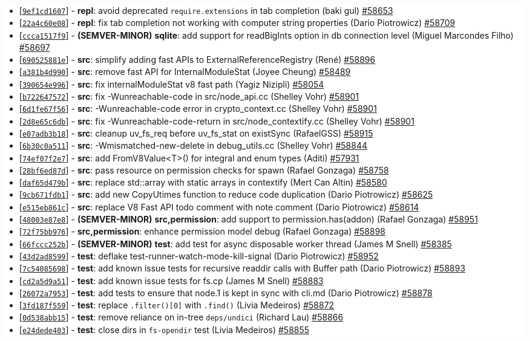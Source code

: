* \[[`9ef1cd1607`](https://github.com/nodejs/node/commit/9ef1cd1607)] - **repl**: avoid deprecated `require.extensions` in tab completion (baki gul) [#58653](https://github.com/nodejs/node/pull/58653)
* \[[`22a4c60e08`](https://github.com/nodejs/node/commit/22a4c60e08)] - **repl**: fix tab completion not working with computer string properties (Dario Piotrowicz) [#58709](https://github.com/nodejs/node/pull/58709)
* \[[`ccca1517f9`](https://github.com/nodejs/node/commit/ccca1517f9)] - **(SEMVER-MINOR)** **sqlite**: add support for readBigInts option in db connection level (Miguel Marcondes Filho) [#58697](https://github.com/nodejs/node/pull/58697)
* \[[`690525881e`](https://github.com/nodejs/node/commit/690525881e)] - **src**: simplify adding fast APIs to ExternalReferenceRegistry (René) [#58896](https://github.com/nodejs/node/pull/58896)
* \[[`a381b4d990`](https://github.com/nodejs/node/commit/a381b4d990)] - **src**: remove fast API for InternalModuleStat (Joyee Cheung) [#58489](https://github.com/nodejs/node/pull/58489)
* \[[`390654e996`](https://github.com/nodejs/node/commit/390654e996)] - **src**: fix internalModuleStat v8 fast path (Yagiz Nizipli) [#58054](https://github.com/nodejs/node/pull/58054)
* \[[`b722647572`](https://github.com/nodejs/node/commit/b722647572)] - **src**: fix -Wunreachable-code in src/node\_api.cc (Shelley Vohr) [#58901](https://github.com/nodejs/node/pull/58901)
* \[[`6d1fe67f56`](https://github.com/nodejs/node/commit/6d1fe67f56)] - **src**: -Wunreachable-code error in crypto\_context.cc (Shelley Vohr) [#58901](https://github.com/nodejs/node/pull/58901)
* \[[`2d8e65c6db`](https://github.com/nodejs/node/commit/2d8e65c6db)] - **src**: fix -Wunreachable-code-return in src/node\_contextify.cc (Shelley Vohr) [#58901](https://github.com/nodejs/node/pull/58901)
* \[[`e07adb3b18`](https://github.com/nodejs/node/commit/e07adb3b18)] - **src**: cleanup uv\_fs\_req before uv\_fs\_stat on existSync (RafaelGSS) [#58915](https://github.com/nodejs/node/pull/58915)
* \[[`6b30c0a511`](https://github.com/nodejs/node/commit/6b30c0a511)] - **src**: -Wmismatched-new-delete in debug\_utils.cc (Shelley Vohr) [#58844](https://github.com/nodejs/node/pull/58844)
* \[[`74ef07f2e7`](https://github.com/nodejs/node/commit/74ef07f2e7)] - **src**: add FromV8Value\<T>() for integral and enum types (Aditi) [#57931](https://github.com/nodejs/node/pull/57931)
* \[[`28bf6ed87d`](https://github.com/nodejs/node/commit/28bf6ed87d)] - **src**: pass resource on permission checks for spawn (Rafael Gonzaga) [#58758](https://github.com/nodejs/node/pull/58758)
* \[[`daf65d479b`](https://github.com/nodejs/node/commit/daf65d479b)] - **src**: replace std::array with static arrays in contextify (Mert Can Altin) [#58580](https://github.com/nodejs/node/pull/58580)
* \[[`9cb671fdb1`](https://github.com/nodejs/node/commit/9cb671fdb1)] - **src**: add new CopyUtimes function to reduce code duplication (Dario Piotrowicz) [#58625](https://github.com/nodejs/node/pull/58625)
* \[[`e515eb861c`](https://github.com/nodejs/node/commit/e515eb861c)] - **src**: replace V8 Fast API todo comment with note comment (Dario Piotrowicz) [#58614](https://github.com/nodejs/node/pull/58614)
* \[[`48003e87e8`](https://github.com/nodejs/node/commit/48003e87e8)] - **(SEMVER-MINOR)** **src,permission**: add support to permission.has(addon) (Rafael Gonzaga) [#58951](https://github.com/nodejs/node/pull/58951)
* \[[`72f75bb976`](https://github.com/nodejs/node/commit/72f75bb976)] - **src,permission**: enhance permission model debug (Rafael Gonzaga) [#58898](https://github.com/nodejs/node/pull/58898)
* \[[`66fccc252b`](https://github.com/nodejs/node/commit/66fccc252b)] - **(SEMVER-MINOR)** **test**: add test for async disposable worker thread (James M Snell) [#58385](https://github.com/nodejs/node/pull/58385)
* \[[`43d2ad8599`](https://github.com/nodejs/node/commit/43d2ad8599)] - **test**: deflake test-runner-watch-mode-kill-signal (Dario Piotrowicz) [#58952](https://github.com/nodejs/node/pull/58952)
* \[[`7c54085698`](https://github.com/nodejs/node/commit/7c54085698)] - **test**: add known issue tests for recursive readdir calls with Buffer path (Dario Piotrowicz) [#58893](https://github.com/nodejs/node/pull/58893)
* \[[`cd2a5d9a51`](https://github.com/nodejs/node/commit/cd2a5d9a51)] - **test**: add known issue tests for fs.cp (James M Snell) [#58883](https://github.com/nodejs/node/pull/58883)
* \[[`26072a7953`](https://github.com/nodejs/node/commit/26072a7953)] - **test**: add tests to ensure that node.1 is kept in sync with cli.md (Dario Piotrowicz) [#58878](https://github.com/nodejs/node/pull/58878)
* \[[`3fd187f559`](https://github.com/nodejs/node/commit/3fd187f559)] - **test**: replace `.filter()[0]` with `.find()` (Livia Medeiros) [#58872](https://github.com/nodejs/node/pull/58872)
* \[[`0d538abb15`](https://github.com/nodejs/node/commit/0d538abb15)] - **test**: remove reliance on in-tree `deps/undici` (Richard Lau) [#58866](https://github.com/nodejs/node/pull/58866)
* \[[`e24dede403`](https://github.com/nodejs/node/commit/e24dede403)] - **test**: close dirs in `fs-opendir` test (Livia Medeiros) [#58855](https://github.com/nodejs/node/pull/58855)